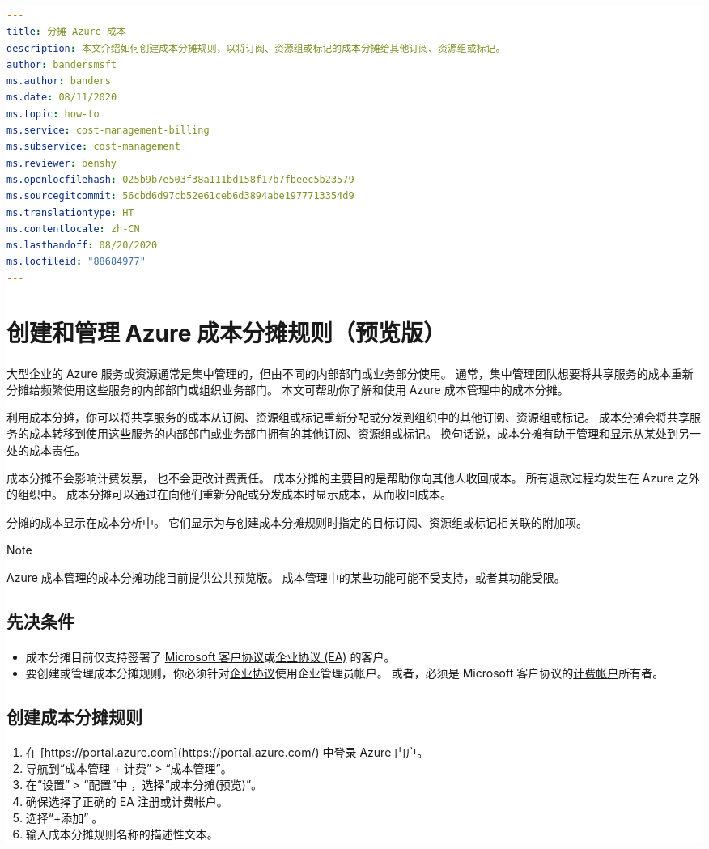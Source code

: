 ```yaml
---
title: 分摊 Azure 成本
description: 本文介绍如何创建成本分摊规则，以将订阅、资源组或标记的成本分摊给其他订阅、资源组或标记。
author: bandersmsft
ms.author: banders
ms.date: 08/11/2020
ms.topic: how-to
ms.service: cost-management-billing
ms.subservice: cost-management
ms.reviewer: benshy
ms.openlocfilehash: 025b9b7e503f38a111bd158f17b7fbeec5b23579
ms.sourcegitcommit: 56cbd6d97cb52e61ceb6d3894abe1977713354d9
ms.translationtype: HT
ms.contentlocale: zh-CN
ms.lasthandoff: 08/20/2020
ms.locfileid: "88684977"
---
```

# <a name="create-and-manage-azure-cost-allocation-rules-preview"></a>创建和管理 Azure 成本分摊规则（预览版）

大型企业的 Azure 服务或资源通常是集中管理的，但由不同的内部部门或业务部分使用。 通常，集中管理团队想要将共享服务的成本重新分摊给频繁使用这些服务的内部部门或组织业务部门。 本文可帮助你了解和使用 Azure 成本管理中的成本分摊。

利用成本分摊，你可以将共享服务的成本从订阅、资源组或标记重新分配或分发到组织中的其他订阅、资源组或标记。 成本分摊会将共享服务的成本转移到使用这些服务的内部部门或业务部门拥有的其他订阅、资源组或标记。 换句话说，成本分摊有助于管理和显示从某处到另一处的成本责任。

成本分摊不会影响计费发票， 也不会更改计费责任。 成本分摊的主要目的是帮助你向其他人收回成本。 所有退款过程均发生在 Azure 之外的组织中。 成本分摊可以通过在向他们重新分配或分发成本时显示成本，从而收回成本。

分摊的成本显示在成本分析中。 它们显示为与创建成本分摊规则时指定的目标订阅、资源组或标记相关联的附加项。

> [!NOTE]
> Azure 成本管理的成本分摊功能目前提供公共预览版。 成本管理中的某些功能可能不受支持，或者其功能受限。

## <a name="prerequisites"></a>先决条件

- 成本分摊目前仅支持签署了 [Microsoft 客户协议](https://azure.microsoft.com/pricing/purchase-options/microsoft-customer-agreement/)或[企业协议 (EA)](https://azure.microsoft.com/pricing/enterprise-agreement/) 的客户。
- 要创建或管理成本分摊规则，你必须针对[企业协议](../manage/understand-ea-roles.md)使用企业管理员帐户。 或者，必须是 Microsoft 客户协议的[计费帐户](../manage/understand-mca-roles.md)所有者。

## <a name="create-a-cost-allocation-rule"></a>创建成本分摊规则

1. 在 [https://portal.azure.com](https://portal.azure.com/) 中登录 Azure 门户。
2. 导航到“成本管理 + 计费” > “成本管理”。 
3. 在“设置” > “配置”中 ，选择“成本分摊(预览)”。
4. 确保选择了正确的 EA 注册或计费帐户。
5. 选择“+添加”  。
6. 输入成本分摊规则名称的描述性文本。
